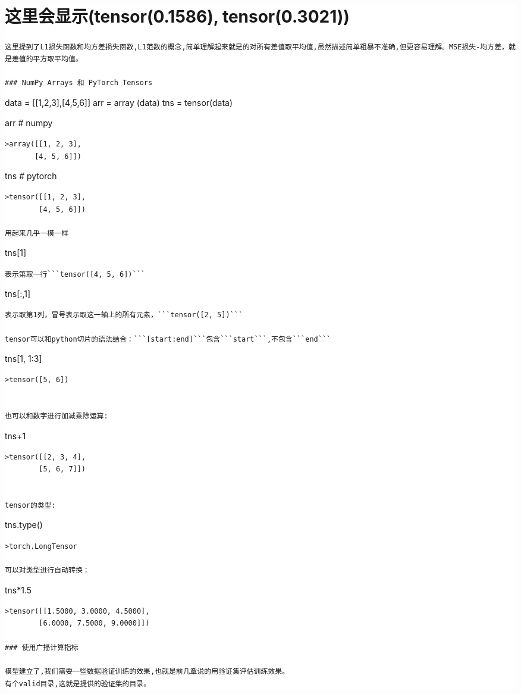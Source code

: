 # 这里会显示(tensor(0.1586), tensor(0.3021))
```
这里提到了L1损失函数和均方差损失函数,L1范数的概念,简单理解起来就是的对所有差值取平均值,虽然描述简单粗暴不准确,但更容易理解。MSE损失-均方差，就是差值的平方取平均值。

### NumPy Arrays 和 PyTorch Tensors
```
data = [[1,2,3],[4,5,6]]
arr = array (data)
tns = tensor(data)
```
```
arr  # numpy
```
>array([[1, 2, 3],
       [4, 5, 6]])

```
tns  # pytorch
```
>tensor([[1, 2, 3],
        [4, 5, 6]])

用起来几乎一模一样

```
tns[1]
```
表示第取一行```tensor([4, 5, 6])```

```
tns[:,1]
```
表示取第1列，冒号表示取这一轴上的所有元素，```tensor([2, 5])```

tensor可以和python切片的语法结合：```[start:end]```包含```start```,不包含```end```
```
tns[1, 1:3]
```
>tensor([5, 6])


也可以和数字进行加减乘除运算:
```
tns+1
```
>tensor([[2, 3, 4],
        [5, 6, 7]])


tensor的类型:
```
tns.type()
```
>torch.LongTensor

可以对类型进行自动转换：
```
tns*1.5
```
>tensor([[1.5000, 3.0000, 4.5000],
        [6.0000, 7.5000, 9.0000]])

### 使用广播计算指标

模型建立了,我们需要一些数据验证训练的效果,也就是前几章说的用验证集评估训练效果。
有个valid目录,这就是提供的验证集的目录。
```